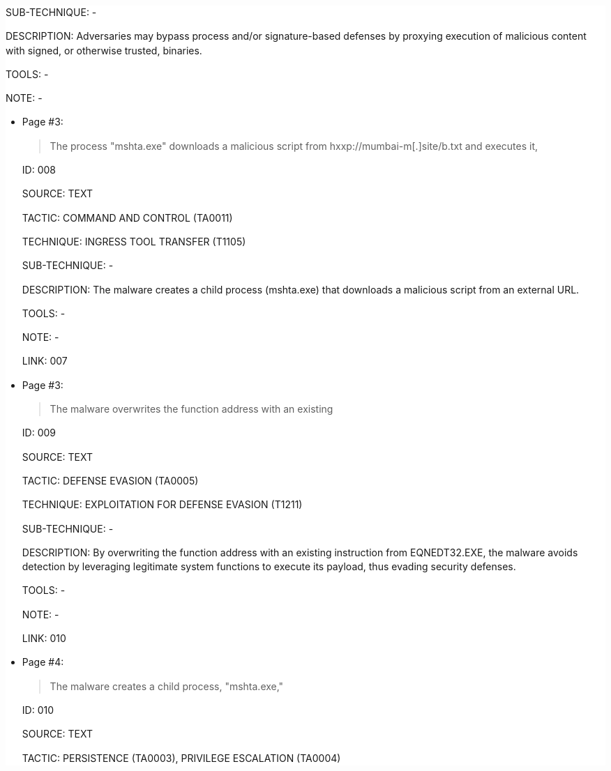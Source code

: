    SUB-TECHNIQUE: -

   DESCRIPTION: Adversaries may bypass process and/or signature-based defenses by proxying execution of malicious content with signed, or otherwise trusted, binaries.

   TOOLS: -

   NOTE: -

 * Page #3:
   > The process "mshta.exe" downloads a malicious script from hxxp://mumbai-m[.]site/b.txt and executes it,

   ID: 008

   SOURCE: TEXT

   TACTIC: COMMAND AND CONTROL (TA0011)

   TECHNIQUE: INGRESS TOOL TRANSFER (T1105)

   SUB-TECHNIQUE: -

   DESCRIPTION: The malware creates a child process (mshta.exe) that downloads a malicious script from an external URL. 

   TOOLS: -

   NOTE: -

   LINK: 007

 * Page #3:
   > The malware overwrites the function address with an existing

   ID: 009

   SOURCE: TEXT

   TACTIC: DEFENSE EVASION (TA0005)

   TECHNIQUE: EXPLOITATION FOR DEFENSE EVASION (T1211)

   SUB-TECHNIQUE: -

   DESCRIPTION: By overwriting the function address with an existing instruction from EQNEDT32.EXE, the malware avoids detection by leveraging legitimate system functions to execute its payload, thus evading security defenses.

   TOOLS: -

   NOTE: -

   LINK: 010

 * Page #4:
   > The malware creates a child process, "mshta.exe,"

   ID: 010

   SOURCE: TEXT

   TACTIC: PERSISTENCE (TA0003), PRIVILEGE ESCALATION (TA0004)

